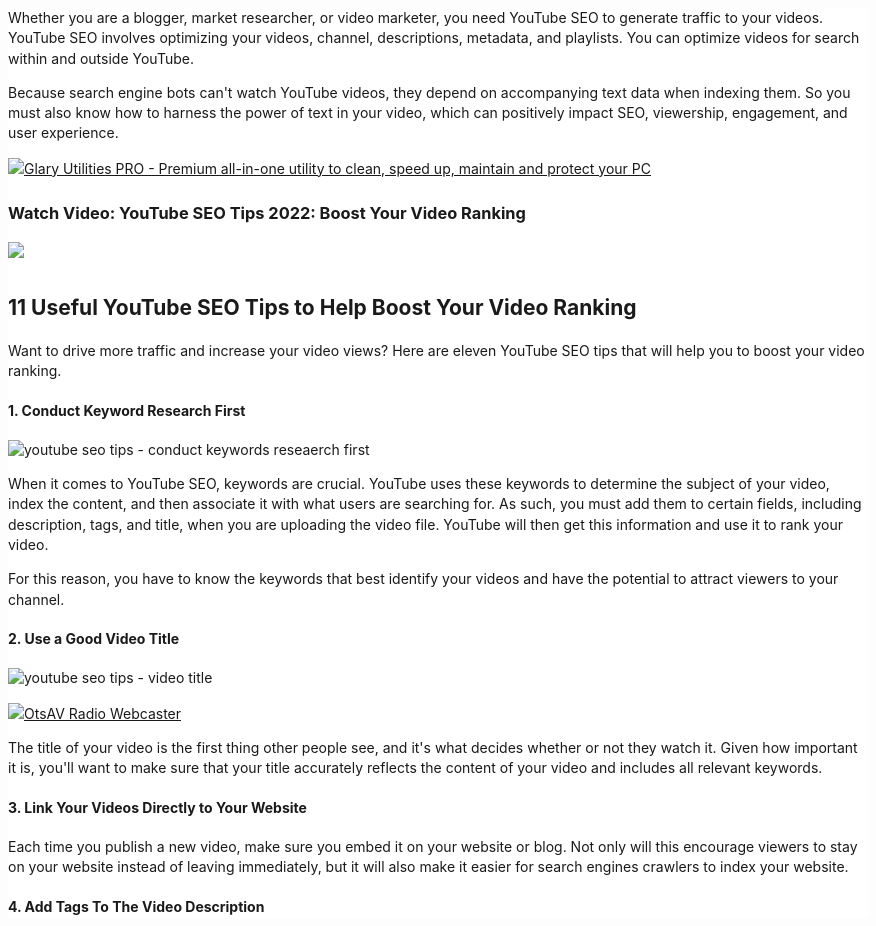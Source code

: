 Whether you are a blogger, market researcher, or video marketer, you need YouTube SEO to generate traffic to your videos. YouTube SEO involves optimizing your videos, channel, descriptions, metadata, and playlists. You can optimize videos for search within and outside YouTube.

Because search engine bots can't watch YouTube videos, they depend on accompanying text data when indexing them. So you must also know how to harness the power of text in your video, which can positively impact SEO, viewership, engagement, and user experience.


<a href="https://order.glarysoft.com/order/checkout.php?PRODS=4535075&QTY=1&AFFILIATE=108875&CART=1"><img src="https://secure.avangate.com/images/merchant/6734fa703f6633ab896eecbdfad8953a/products/GU-500_672.png" border="0">Glary Utilities PRO -  Premium all-in-one utility to clean, speed up, maintain and protect your PC</a>

### Watch Video: YouTube SEO Tips 2022: Boost Your Video Ranking


<a href="https://store.movavi.com/affiliate.php?ACCOUNT=MOVAVI&AFFILIATE=108875&PATH=https%3A%2F%2Fwww.movavi.com%3FAFFILIATE%3D108875%26RESOURCE%3DMovavi%2BScreen%2BRecorder%2Bbox"><img src="https://mcusercontent.com/0885a03ded3d480dca9287f12/images/f026b149-fc7c-fd54-5f3e-1460bbb19b6b.jpg" border="0"></a>

## 11 Useful YouTube SEO Tips to Help Boost Your Video Ranking

Want to drive more traffic and increase your video views? Here are eleven YouTube SEO tips that will help you to boost your video ranking.

#### 1\. Conduct Keyword Research First

![youtube seo tips - conduct keywords reseaerch first](https://images.wondershare.com/filmora/article-images/2021/youtube-seo-tips-1.png)

When it comes to YouTube SEO, keywords are crucial. YouTube uses these keywords to determine the subject of your video, index the content, and then associate it with what users are searching for. As such, you must add them to certain fields, including description, tags, and title, when you are uploading the video file. YouTube will then get this information and use it to rank your video.

For this reason, you have to know the keywords that best identify your videos and have the potential to attract viewers to your channel.

#### 2\. Use a Good Video Title

![youtube seo tips - video title](https://images.wondershare.com/filmora/article-images/2021/youtube-seo-tips-2.png)

<a href="https://otszone.ots7.com/order/checkout.php?PRODS=4713322&QTY=1&AFFILIATE=108875&CART=1"><img src="https://green.ots7.com/screenshots/OtsAV/OtsAVRadio1.90-300x188.jpg" border="0">OtsAV Radio Webcaster</a>


The title of your video is the first thing other people see, and it's what decides whether or not they watch it. Given how important it is, you'll want to make sure that your title accurately reflects the content of your video and includes all relevant keywords.

#### 3\. Link Your Videos Directly to Your Website

Each time you publish a new video, make sure you embed it on your website or blog. Not only will this encourage viewers to stay on your website instead of leaving immediately, but it will also make it easier for search engines crawlers to index your website.

#### 4\. Add Tags To The Video Description
